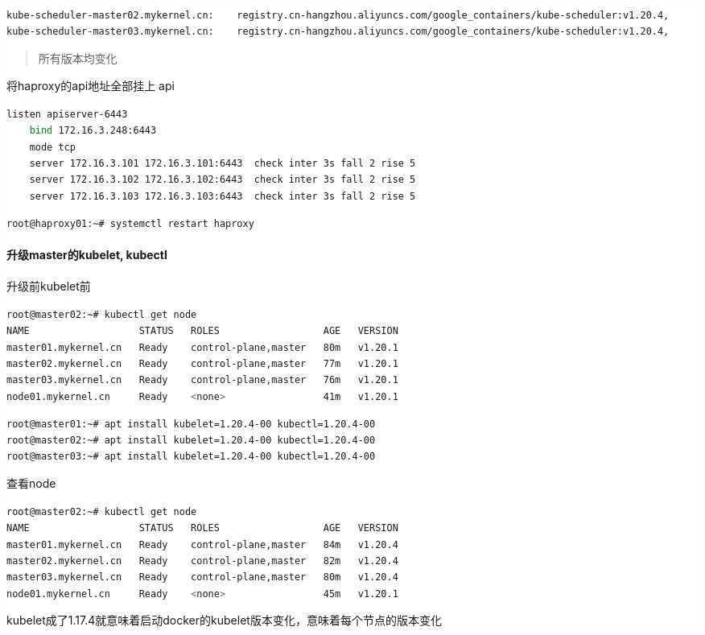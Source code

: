 ```bash
kube-scheduler-master02.mykernel.cn:	registry.cn-hangzhou.aliyuncs.com/google_containers/kube-scheduler:v1.20.4, 
kube-scheduler-master03.mykernel.cn:	registry.cn-hangzhou.aliyuncs.com/google_containers/kube-scheduler:v1.20.4, 
```

> 所有版本均变化

将haproxy的api地址全部挂上 api 

```bash
listen apiserver-6443
    bind 172.16.3.248:6443
    mode tcp
    server 172.16.3.101 172.16.3.101:6443  check inter 3s fall 2 rise 5
    server 172.16.3.102 172.16.3.102:6443  check inter 3s fall 2 rise 5
    server 172.16.3.103 172.16.3.103:6443  check inter 3s fall 2 rise 5

```

```bash
root@haproxy01:~# systemctl restart haproxy
```



#### 升级master的kubelet, kubectl

升级前kubelet前

```bash
root@master02:~# kubectl get node
NAME                   STATUS   ROLES                  AGE   VERSION
master01.mykernel.cn   Ready    control-plane,master   80m   v1.20.1
master02.mykernel.cn   Ready    control-plane,master   77m   v1.20.1
master03.mykernel.cn   Ready    control-plane,master   76m   v1.20.1
node01.mykernel.cn     Ready    <none>                 41m   v1.20.1
```

```bash
root@master01:~# apt install kubelet=1.20.4-00 kubectl=1.20.4-00
root@master02:~# apt install kubelet=1.20.4-00 kubectl=1.20.4-00
root@master03:~# apt install kubelet=1.20.4-00 kubectl=1.20.4-00
```

查看node

```bash
root@master02:~# kubectl get node
NAME                   STATUS   ROLES                  AGE   VERSION
master01.mykernel.cn   Ready    control-plane,master   84m   v1.20.4
master02.mykernel.cn   Ready    control-plane,master   82m   v1.20.4
master03.mykernel.cn   Ready    control-plane,master   80m   v1.20.4
node01.mykernel.cn     Ready    <none>                 45m   v1.20.1
```

kubelet成了1.17.4就意味着启动docker的kubelet版本变化，意味着每个节点的版本变化
